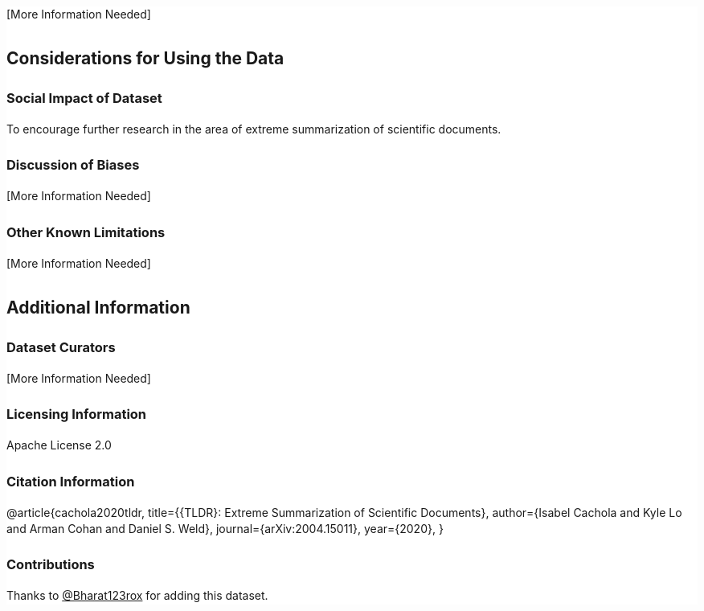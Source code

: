 [More Information Needed]

## Considerations for Using the Data

### Social Impact of Dataset

To encourage further research in the area of extreme summarization of scientific documents.

### Discussion of Biases

[More Information Needed]

### Other Known Limitations

[More Information Needed]

## Additional Information

### Dataset Curators

[More Information Needed]

### Licensing Information

Apache License 2.0

### Citation Information
@article{cachola2020tldr,
  title={{TLDR}: Extreme Summarization of Scientific Documents},
  author={Isabel Cachola and Kyle Lo and Arman Cohan and Daniel S. Weld},
  journal={arXiv:2004.15011},
  year={2020},
}

### Contributions

Thanks to [@Bharat123rox](https://github.com/Bharat123rox) for adding this dataset.